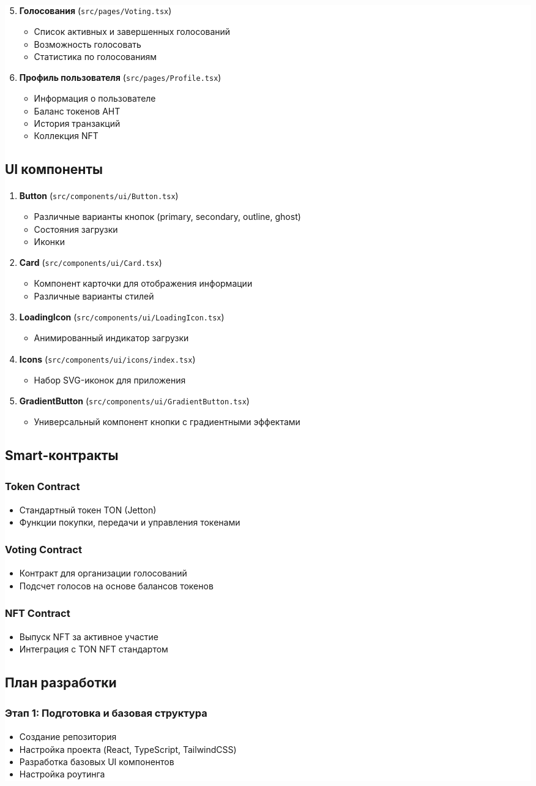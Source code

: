 5. **Голосования** (`src/pages/Voting.tsx`)
   - Список активных и завершенных голосований
   - Возможность голосовать
   - Статистика по голосованиям

6. **Профиль пользователя** (`src/pages/Profile.tsx`)
   - Информация о пользователе
   - Баланс токенов AHT
   - История транзакций
   - Коллекция NFT

## UI компоненты

1. **Button** (`src/components/ui/Button.tsx`)
   - Различные варианты кнопок (primary, secondary, outline, ghost)
   - Состояния загрузки
   - Иконки

2. **Card** (`src/components/ui/Card.tsx`)
   - Компонент карточки для отображения информации
   - Различные варианты стилей

3. **LoadingIcon** (`src/components/ui/LoadingIcon.tsx`)
   - Анимированный индикатор загрузки

4. **Icons** (`src/components/ui/icons/index.tsx`)
   - Набор SVG-иконок для приложения

5. **GradientButton** (`src/components/ui/GradientButton.tsx`)
   - Универсальный компонент кнопки с градиентными эффектами

## Smart-контракты

### Token Contract
- Стандартный токен TON (Jetton)
- Функции покупки, передачи и управления токенами

### Voting Contract
- Контракт для организации голосований
- Подсчет голосов на основе балансов токенов

### NFT Contract
- Выпуск NFT за активное участие
- Интеграция с TON NFT стандартом

## План разработки

### Этап 1: Подготовка и базовая структура
- Создание репозитория
- Настройка проекта (React, TypeScript, TailwindCSS)
- Разработка базовых UI компонентов
- Настройка роутинга
